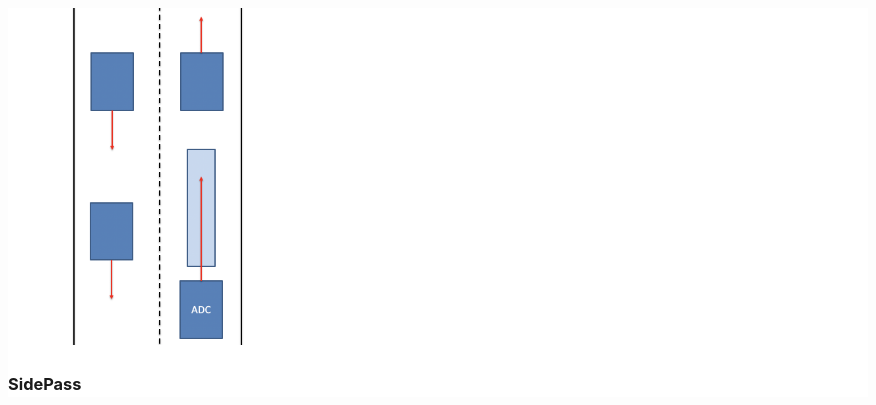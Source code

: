 <img src="assets/planning概要说明.assets/image-20220116004758165.png" alt="image-20220116004758165" style="zoom:33%;" />

### SidePass
